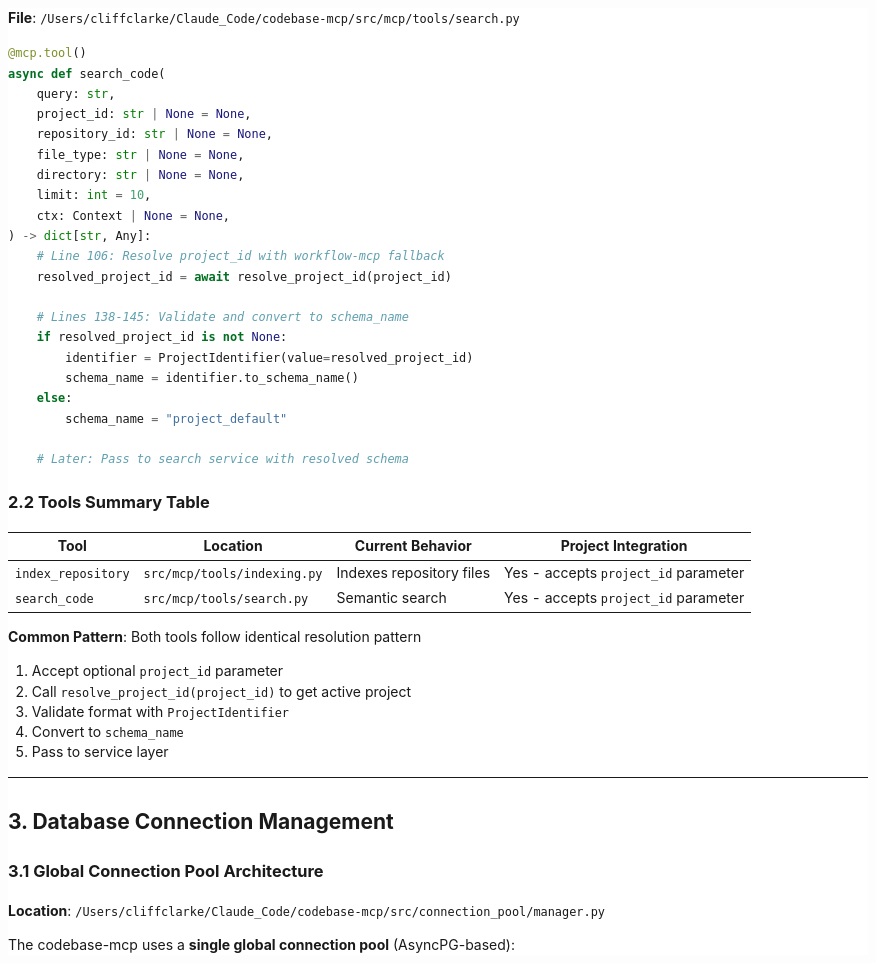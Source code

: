 ```python
```

**File**: `/Users/cliffclarke/Claude_Code/codebase-mcp/src/mcp/tools/search.py`

```python
@mcp.tool()
async def search_code(
    query: str,
    project_id: str | None = None,
    repository_id: str | None = None,
    file_type: str | None = None,
    directory: str | None = None,
    limit: int = 10,
    ctx: Context | None = None,
) -> dict[str, Any]:
    # Line 106: Resolve project_id with workflow-mcp fallback
    resolved_project_id = await resolve_project_id(project_id)
    
    # Lines 138-145: Validate and convert to schema_name
    if resolved_project_id is not None:
        identifier = ProjectIdentifier(value=resolved_project_id)
        schema_name = identifier.to_schema_name()
    else:
        schema_name = "project_default"
    
    # Later: Pass to search service with resolved schema
```

### 2.2 Tools Summary Table

| Tool | Location | Current Behavior | Project Integration |
|------|----------|------------------|---------------------|
| `index_repository` | `src/mcp/tools/indexing.py` | Indexes repository files | Yes - accepts `project_id` parameter |
| `search_code` | `src/mcp/tools/search.py` | Semantic search | Yes - accepts `project_id` parameter |

**Common Pattern**: Both tools follow identical resolution pattern
1. Accept optional `project_id` parameter
2. Call `resolve_project_id(project_id)` to get active project
3. Validate format with `ProjectIdentifier`
4. Convert to `schema_name`
5. Pass to service layer

---

## 3. Database Connection Management

### 3.1 Global Connection Pool Architecture

**Location**: `/Users/cliffclarke/Claude_Code/codebase-mcp/src/connection_pool/manager.py`

The codebase-mcp uses a **single global connection pool** (AsyncPG-based):
